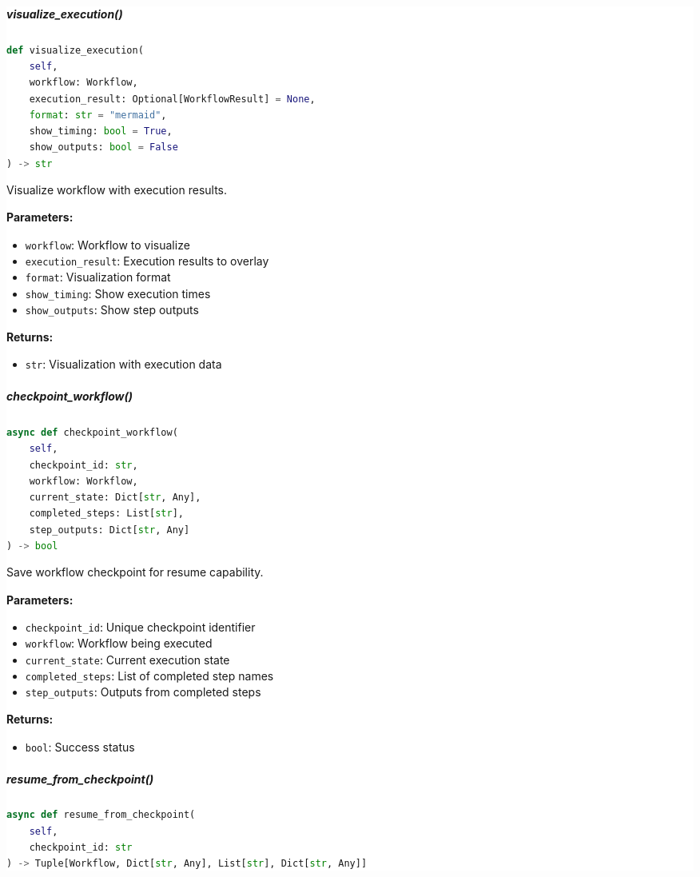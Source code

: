 ##### visualize_execution()

```python
def visualize_execution(
    self,
    workflow: Workflow,
    execution_result: Optional[WorkflowResult] = None,
    format: str = "mermaid",
    show_timing: bool = True,
    show_outputs: bool = False
) -> str
```

Visualize workflow with execution results.

**Parameters:**
- `workflow`: Workflow to visualize
- `execution_result`: Execution results to overlay
- `format`: Visualization format
- `show_timing`: Show execution times
- `show_outputs`: Show step outputs

**Returns:**
- `str`: Visualization with execution data

##### checkpoint_workflow()

```python
async def checkpoint_workflow(
    self,
    checkpoint_id: str,
    workflow: Workflow,
    current_state: Dict[str, Any],
    completed_steps: List[str],
    step_outputs: Dict[str, Any]
) -> bool
```

Save workflow checkpoint for resume capability.

**Parameters:**
- `checkpoint_id`: Unique checkpoint identifier
- `workflow`: Workflow being executed
- `current_state`: Current execution state
- `completed_steps`: List of completed step names
- `step_outputs`: Outputs from completed steps

**Returns:**
- `bool`: Success status

##### resume_from_checkpoint()

```python
async def resume_from_checkpoint(
    self,
    checkpoint_id: str
) -> Tuple[Workflow, Dict[str, Any], List[str], Dict[str, Any]]
```
